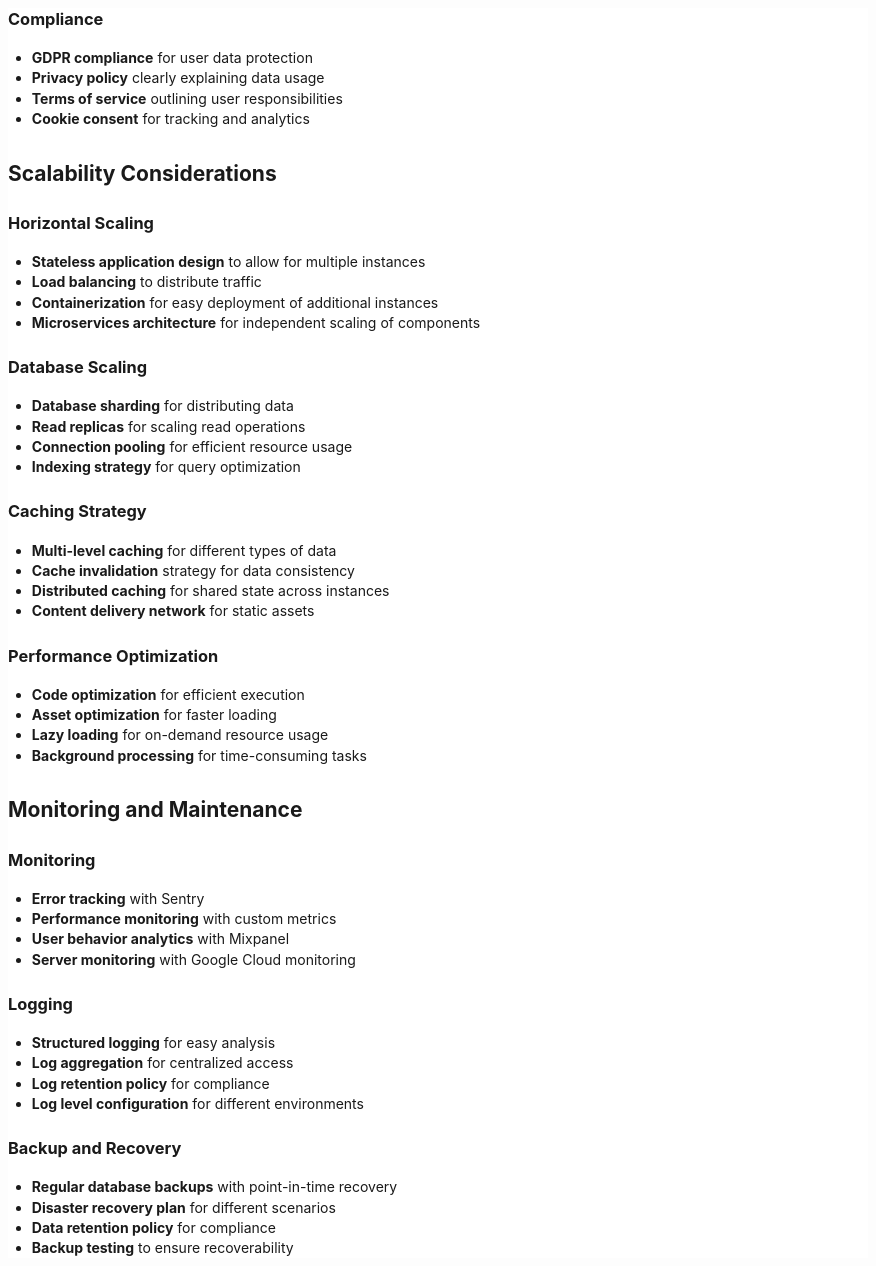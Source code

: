 ### Compliance
- **GDPR compliance** for user data protection
- **Privacy policy** clearly explaining data usage
- **Terms of service** outlining user responsibilities
- **Cookie consent** for tracking and analytics

## Scalability Considerations

### Horizontal Scaling
- **Stateless application design** to allow for multiple instances
- **Load balancing** to distribute traffic
- **Containerization** for easy deployment of additional instances
- **Microservices architecture** for independent scaling of components

### Database Scaling
- **Database sharding** for distributing data
- **Read replicas** for scaling read operations
- **Connection pooling** for efficient resource usage
- **Indexing strategy** for query optimization

### Caching Strategy
- **Multi-level caching** for different types of data
- **Cache invalidation** strategy for data consistency
- **Distributed caching** for shared state across instances
- **Content delivery network** for static assets

### Performance Optimization
- **Code optimization** for efficient execution
- **Asset optimization** for faster loading
- **Lazy loading** for on-demand resource usage
- **Background processing** for time-consuming tasks

## Monitoring and Maintenance

### Monitoring
- **Error tracking** with Sentry
- **Performance monitoring** with custom metrics
- **User behavior analytics** with Mixpanel
- **Server monitoring** with Google Cloud monitoring

### Logging
- **Structured logging** for easy analysis
- **Log aggregation** for centralized access
- **Log retention policy** for compliance
- **Log level configuration** for different environments

### Backup and Recovery
- **Regular database backups** with point-in-time recovery
- **Disaster recovery plan** for different scenarios
- **Data retention policy** for compliance
- **Backup testing** to ensure recoverability

